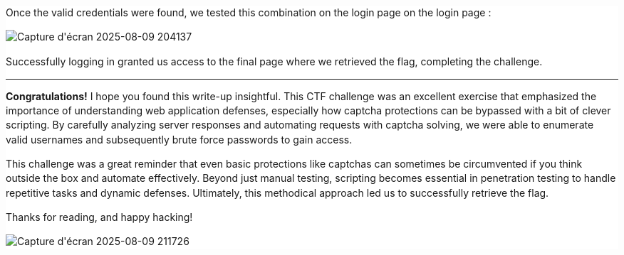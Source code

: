 Once the valid credentials were found, we tested this combination on the login page on the login page : 

<img width="1069" height="277" alt="Capture d'écran 2025-08-09 204137" src="https://github.com/user-attachments/assets/a44887ad-69ad-4b15-94c0-95120f282531" />

Successfully logging in granted us access to the final page where we retrieved the flag, completing the challenge.

---

**Congratulations!** I hope you found this write-up insightful. This CTF challenge was an excellent exercise that emphasized the importance of understanding web application defenses, especially how captcha protections can be bypassed with a bit of clever scripting. By carefully analyzing server responses and automating requests with captcha solving, we were able to enumerate valid usernames and subsequently brute force passwords to gain access.

This challenge was a great reminder that even basic protections like captchas can sometimes be circumvented if you think outside the box and automate effectively. Beyond just manual testing, scripting becomes essential in penetration testing to handle repetitive tasks and dynamic defenses. Ultimately, this methodical approach led us to successfully retrieve the flag.

Thanks for reading, and happy hacking!

<img width="880" height="353" alt="Capture d'écran 2025-08-09 211726" src="https://github.com/user-attachments/assets/aa5c32da-121e-48ba-8733-420185328439" />
